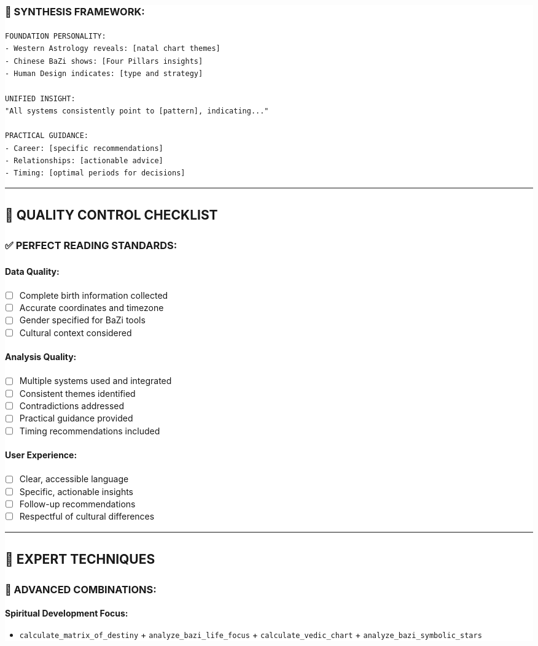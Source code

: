 ### 🎨 SYNTHESIS FRAMEWORK:
```
FOUNDATION PERSONALITY:
- Western Astrology reveals: [natal chart themes]
- Chinese BaZi shows: [Four Pillars insights]
- Human Design indicates: [type and strategy]

UNIFIED INSIGHT: 
"All systems consistently point to [pattern], indicating..."

PRACTICAL GUIDANCE:
- Career: [specific recommendations]
- Relationships: [actionable advice]
- Timing: [optimal periods for decisions]
```

---

## 🎯 QUALITY CONTROL CHECKLIST

### ✅ PERFECT READING STANDARDS:

#### Data Quality:
- [ ] Complete birth information collected
- [ ] Accurate coordinates and timezone
- [ ] Gender specified for BaZi tools
- [ ] Cultural context considered

#### Analysis Quality:
- [ ] Multiple systems used and integrated
- [ ] Consistent themes identified
- [ ] Contradictions addressed
- [ ] Practical guidance provided
- [ ] Timing recommendations included

#### User Experience:
- [ ] Clear, accessible language
- [ ] Specific, actionable insights
- [ ] Follow-up recommendations
- [ ] Respectful of cultural differences

---

## 🎪 EXPERT TECHNIQUES

### 🧪 ADVANCED COMBINATIONS:

**Spiritual Development Focus:**
- `calculate_matrix_of_destiny` + `analyze_bazi_life_focus` + `calculate_vedic_chart` + `analyze_bazi_symbolic_stars`
